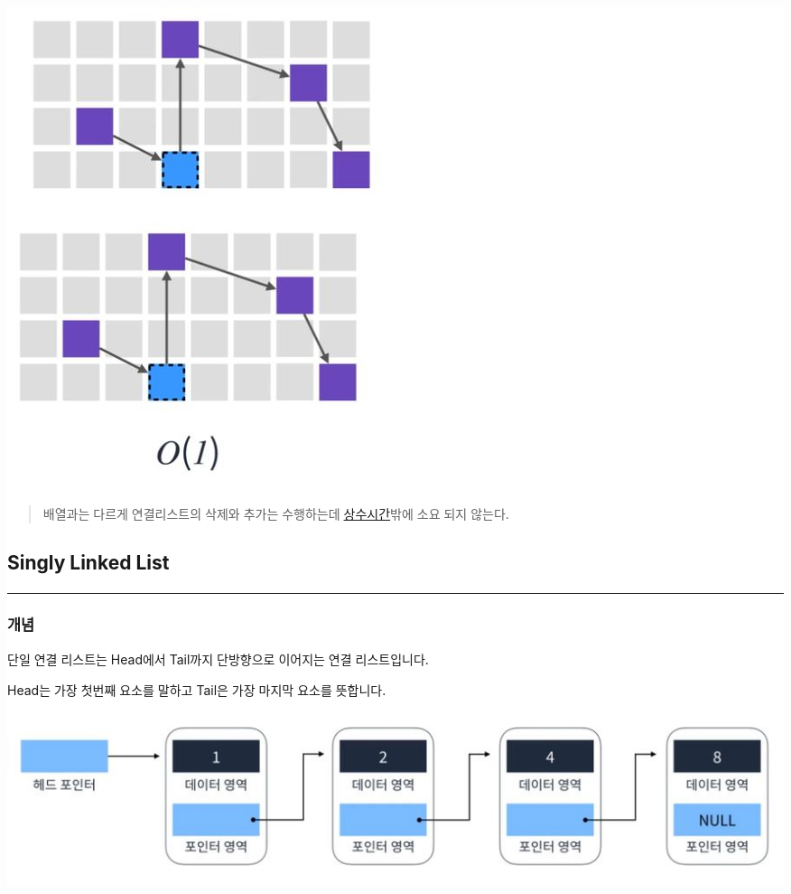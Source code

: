 ![ㅋㅋㅌㅊ.JPG](linked%20list%2093d2f1ef07c845569f0d650ee0eb22a9/%25E3%2585%258B%25E3%2585%258B%25E3%2585%258C%25E3%2585%258A.jpg)

![ㅊㅇ.JPG](linked%20list%2093d2f1ef07c845569f0d650ee0eb22a9/%25E3%2585%258A%25E3%2585%2587.jpg)

> 배열과는 다르게 연결리스트의 삭제와 추가는 수행하는데 [상수시간](https://www.notion.so/7fadd8045689425885798ccbee10d850)밖에 소요 되지 않는다.
> 

## Singly Linked List

---

### 개념

단일 연결 리스트는 Head에서 Tail까지 단방향으로 이어지는 연결 리스트입니다.

Head는 가장 첫번째 요소를 말하고 Tail은 가장 마지막 요소를 뜻합니다.

![ㅌㅊ.JPG](linked%20list%2093d2f1ef07c845569f0d650ee0eb22a9/%25E3%2585%258C%25E3%2585%258A.jpg)
